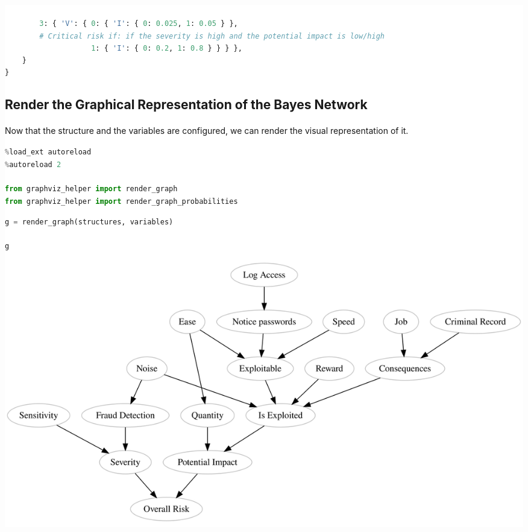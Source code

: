 ```python
        
        3: { 'V': { 0: { 'I': { 0: 0.025, 1: 0.05 } },
        # Critical risk if: if the severity is high and the potential impact is low/high
                    1: { 'I': { 0: 0.2, 1: 0.8 } } } }, 
    }
}

```

## Render the Graphical Representation of the Bayes Network

Now that the structure and the variables are configured, we can render the visual representation of it.


```python
%load_ext autoreload
%autoreload 2

from graphviz_helper import render_graph
from graphviz_helper import render_graph_probabilities
```


```python
g = render_graph(structures, variables)

g
```




![svg](breach_bayesnet_files/breach_bayesnet_5_0.svg)
